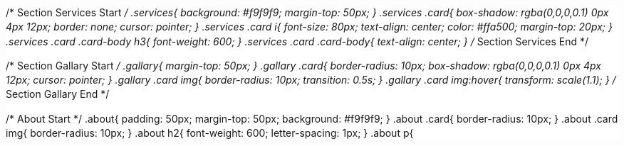 


/* Section Services Start */
.services{
    background: #f9f9f9;
    margin-top: 50px;
}
.services .card{
    box-shadow: rgba(0,0,0,0.1) 0px 4px 12px;
    border: none;
    cursor: pointer;
}
.services .card i{
    font-size: 80px;
    text-align: center;
    color: #ffa500;
    margin-top: 20px;
}
.services .card .card-body h3{
    font-weight: 600;
}
.services .card .card-body{
    text-align: center;
}
/* Section Services End */





/* Section Gallary Start */
.gallary{
    margin-top: 50px;
}
.gallary .card{
    border-radius: 10px;
    box-shadow: rgba(0,0,0,0.1) 0px 4px 12px;
    cursor: pointer;
}
.gallary .card img{
    border-radius: 10px;
    transition: 0.5s;
}
.gallary .card img:hover{
    transform: scale(1.1);
}
/* Section Gallary End */




/* About Start */
.about{
    padding: 50px;
    margin-top: 50px;
    background: #f9f9f9;
}
.about .card{
    border-radius: 10px;
}
.about .card img{
    border-radius: 10px;
}
.about h2{
    font-weight: 600;
    letter-spacing: 1px;
}
.about p{